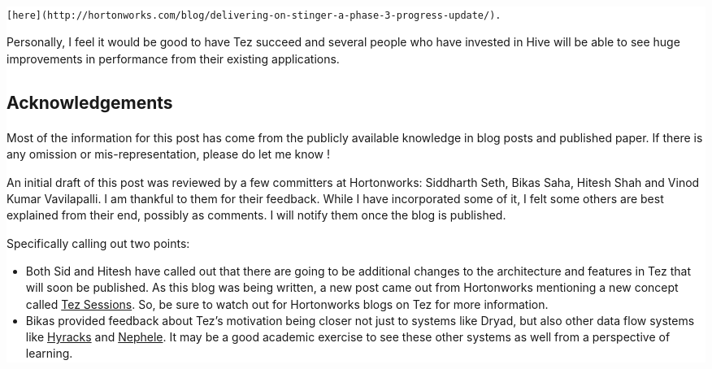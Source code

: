     [here](http://hortonworks.com/blog/delivering-on-stinger-a-phase-3-progress-update/).

Personally, I feel it would be good to have Tez succeed and several
people who have invested in Hive will be able to see huge improvements
in performance from their existing applications.

Acknowledgements 
----------------

Most of the information for this post has come from the publicly
available knowledge in blog posts and published paper. If there is any
omission or mis-representation, please do let me know !

An initial draft of this post was reviewed by a few committers at
Hortonworks: Siddharth Seth, Bikas Saha, Hitesh Shah and Vinod Kumar
Vavilapalli. I am thankful to them for their feedback. While I have
incorporated some of it, I felt some others are best explained from
their end, possibly as comments. I will notify them once the blog is
published.

Specifically calling out two points:

-   Both Sid and Hitesh have called out that there are going to be
    additional changes to the architecture and features in Tez that will
    soon be published. As this blog was being written, a new post came
    out from Hortonworks mentioning a new concept called [Tez
    Sessions](http://hortonworks.com/blog/introducing-tez-sessions/).
    So, be sure to watch out for Hortonworks blogs on Tez for more
    information.
-   Bikas provided feedback about Tez’s motivation being closer not just
    to systems like Dryad, but also other data flow systems like
    [Hyracks](https://code.google.com/p/hyracks/) and
    [Nephele](http://citeseerx.ist.psu.edu/viewdoc/summary?doi=10.1.1.252.4470).
    It may be a good academic exercise to see these other systems as
    well from a perspective of learning.
